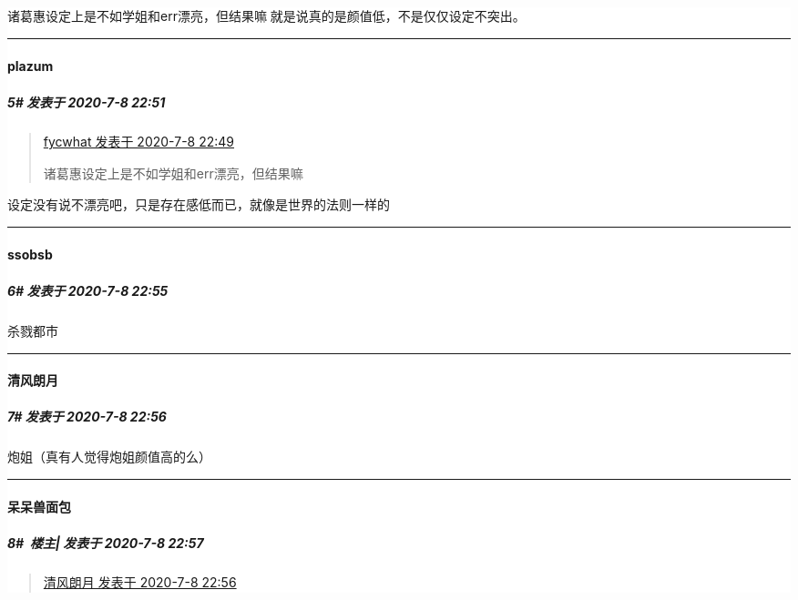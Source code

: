诸葛惠设定上是不如学姐和err漂亮，但结果嘛</blockquote>
就是说真的是颜值低，不是仅仅设定不突出。







*****

####  plazum  
##### 5#       发表于 2020-7-8 22:51



<blockquote><a href="httphttps://bbs.saraba1st.com/2b/forum.php?mod=redirect&amp;goto=findpost&amp;pid=48122547&amp;ptid=1946720" target="_blank">fycwhat 发表于 2020-7-8 22:49</a>

诸葛惠设定上是不如学姐和err漂亮，但结果嘛</blockquote>
设定没有说不漂亮吧，只是存在感低而已，就像是世界的法则一样的







*****

####  ssobsb  
##### 6#       发表于 2020-7-8 22:55




杀戮都市







*****

####  清风朗月  
##### 7#       发表于 2020-7-8 22:56




炮姐（真有人觉得炮姐颜值高的么）







*****

####  呆呆兽面包  
##### 8#         楼主| 发表于 2020-7-8 22:57



<blockquote><a href="httphttps://bbs.saraba1st.com/2b/forum.php?mod=redirect&amp;goto=findpost&amp;pid=48122621&amp;ptid=1946720" target="_blank">清风朗月 发表于 2020-7-8 22:56</a>

